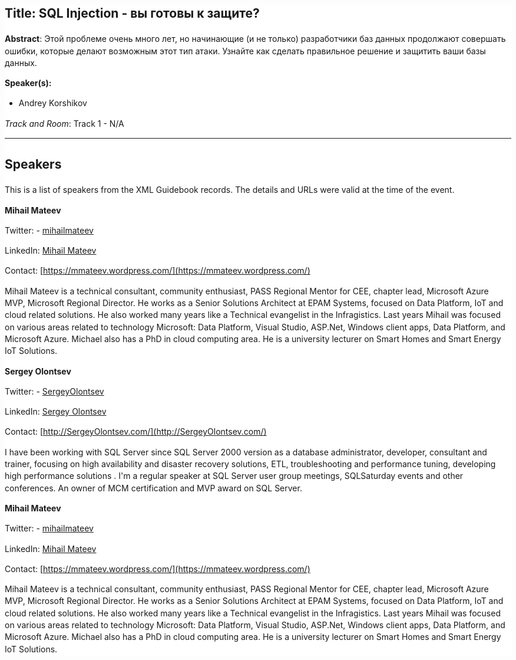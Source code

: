 ## Title: SQL Injection - вы готовы к защите?
 
**Abstract**:
Этой проблеме очень много лет, но начинающие (и не только) разработчики баз данных продолжают совершать ошибки, которые делают возможным этот тип атаки. Узнайте как сделать правильное решение и защитить ваши базы данных.

 
**Speaker(s):**
- Andrey Korshikov
 
*Track and Room*: Track 1 - N/A
 
----------------------------------------------------------------------------------- 
 
## <a name="#speakers"></a>Speakers
This is a list of speakers from the XML Guidebook records. The details and URLs were valid at the time of the event.
 
 
**Mihail Mateev**
 
Twitter:  - [mihailmateev](https://www.twitter.com/mihailmateev)
 
LinkedIn: [Mihail Mateev](http://www.linkedin.com/pub/mihail-mateev/1/6b3/4b1)
 
Contact: [https://mmateev.wordpress.com/](https://mmateev.wordpress.com/)
 
Mihail Mateev is a technical consultant, community enthusiast, PASS Regional Mentor for CEE, chapter lead, Microsoft Azure MVP, Microsoft Regional Director. He works as a Senior Solutions Architect at EPAM Systems, focused on Data Platform, IoT and cloud related solutions. He also worked many years like a Technical evangelist in the Infragistics. Last years Mihail was focused on various areas related to technology Microsoft: Data Platform, Visual Studio, ASP.Net, Windows client apps, Data Platform, and Microsoft Azure. Michael also has a PhD in cloud computing area. He is a university lecturer on Smart Homes and Smart Energy IoT Solutions.
 
**Sergey Olontsev**
 
Twitter:  - [SergeyOlontsev](https://www.twitter.com/SergeyOlontsev)
 
LinkedIn: [Sergey Olontsev](http://linkedin.com/in/sergeyolontsev)
 
Contact: [http://SergeyOlontsev.com/](http://SergeyOlontsev.com/)
 
I have been working with SQL Server since SQL Server 2000 version as a database administrator, developer, consultant and trainer, focusing on high availability and disaster recovery solutions, ETL, troubleshooting and performance tuning, developing high performance solutions . I'm a regular speaker at SQL Server user group meetings, SQLSaturday events and other conferences. An owner of MCM certification and MVP award on SQL Server.
 
**Mihail Mateev**
 
Twitter:  - [mihailmateev](https://www.twitter.com/mihailmateev)
 
LinkedIn: [Mihail Mateev](http://www.linkedin.com/pub/mihail-mateev/1/6b3/4b1)
 
Contact: [https://mmateev.wordpress.com/](https://mmateev.wordpress.com/)
 
Mihail Mateev is a technical consultant, community enthusiast, PASS Regional Mentor for CEE, chapter lead, Microsoft Azure MVP, Microsoft Regional Director. He works as a Senior Solutions Architect at EPAM Systems, focused on Data Platform, IoT and cloud related solutions. He also worked many years like a Technical evangelist in the Infragistics. Last years Mihail was focused on various areas related to technology Microsoft: Data Platform, Visual Studio, ASP.Net, Windows client apps, Data Platform, and Microsoft Azure. Michael also has a PhD in cloud computing area. He is a university lecturer on Smart Homes and Smart Energy IoT Solutions.
 